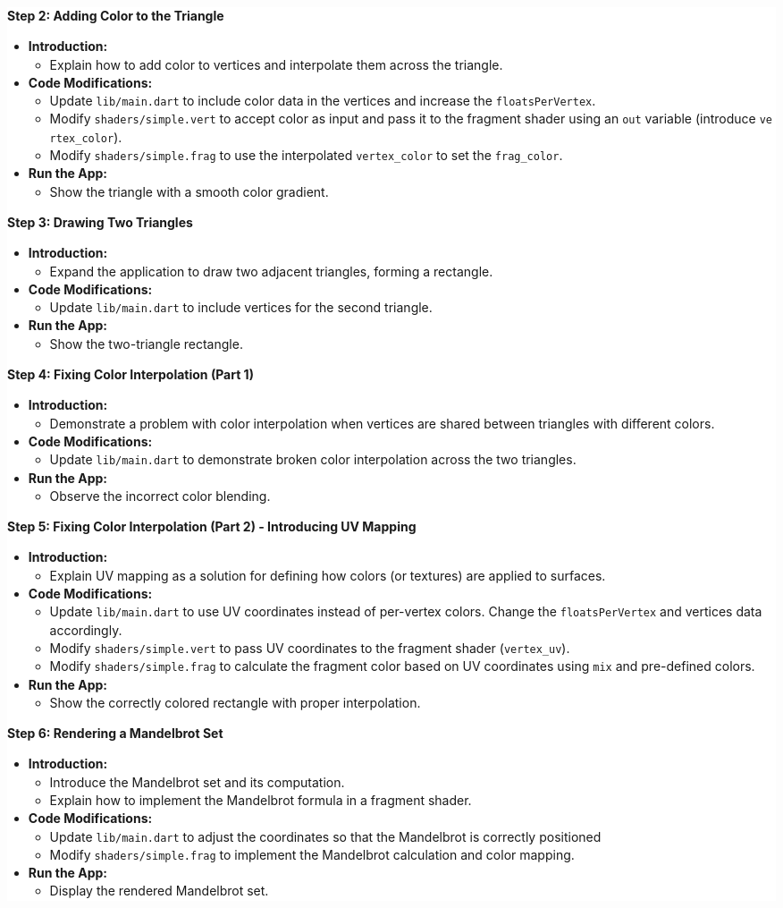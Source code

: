**Step 2: Adding Color to the Triangle**

*   **Introduction:**
    *   Explain how to add color to vertices and interpolate them across the triangle.
*   **Code Modifications:**
    *   Update `lib/main.dart` to include color data in the vertices and increase the `floatsPerVertex`.
    *   Modify `shaders/simple.vert` to accept color as input and pass it to the fragment shader using an `out` variable (introduce `vertex_color`).
    *   Modify `shaders/simple.frag` to use the interpolated `vertex_color` to set the `frag_color`.
*   **Run the App:**
    *   Show the triangle with a smooth color gradient.

**Step 3: Drawing Two Triangles**

*   **Introduction:**
    *   Expand the application to draw two adjacent triangles, forming a rectangle.
*   **Code Modifications:**
    *   Update `lib/main.dart` to include vertices for the second triangle.
*   **Run the App:**
    *   Show the two-triangle rectangle.

**Step 4: Fixing Color Interpolation (Part 1)**

*   **Introduction:**
    *   Demonstrate a problem with color interpolation when vertices are shared between triangles with different colors.
*   **Code Modifications:**
    *   Update `lib/main.dart` to demonstrate broken color interpolation across the two triangles.
*   **Run the App:**
    *   Observe the incorrect color blending.

**Step 5: Fixing Color Interpolation (Part 2) - Introducing UV Mapping**

*   **Introduction:**
    *   Explain UV mapping as a solution for defining how colors (or textures) are applied to surfaces.
*   **Code Modifications:**
    *   Update `lib/main.dart` to use UV coordinates instead of per-vertex colors. Change the `floatsPerVertex` and vertices data accordingly.
    *   Modify `shaders/simple.vert` to pass UV coordinates to the fragment shader (`vertex_uv`).
    *   Modify `shaders/simple.frag` to calculate the fragment color based on UV coordinates using `mix` and pre-defined colors.
*   **Run the App:**
    *   Show the correctly colored rectangle with proper interpolation.

**Step 6: Rendering a Mandelbrot Set**

*   **Introduction:**
    *   Introduce the Mandelbrot set and its computation.
    *   Explain how to implement the Mandelbrot formula in a fragment shader.
*   **Code Modifications:**
    *   Update `lib/main.dart` to adjust the coordinates so that the Mandelbrot is correctly positioned
    *   Modify `shaders/simple.frag` to implement the Mandelbrot calculation and color mapping.
*   **Run the App:**
    *   Display the rendered Mandelbrot set.
